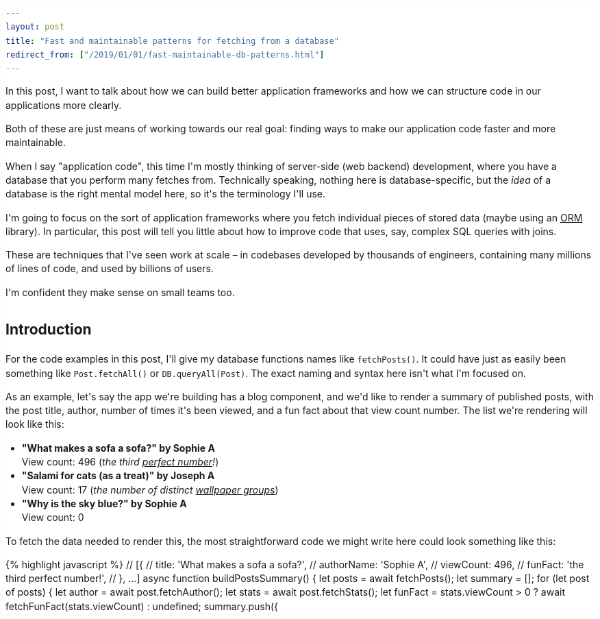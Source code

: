 ```yaml
---
layout: post
title: "Fast and maintainable patterns for fetching from a database"
redirect_from: ["/2019/01/01/fast-maintainable-db-patterns.html"]
---
```


In this post, I want to talk about how we can build better application frameworks and how we can structure code in our applications more clearly.

Both of these are just means of working towards our real goal: finding ways to make our application code faster and more maintainable.

When I say "application code", this time I'm mostly thinking of server-side (web backend) development, where you have a database that you perform many fetches from. Technically speaking, nothing here is database-specific, but the _idea_ of a database is the right mental model here, so it's the terminology I'll use.

I'm going to focus on the sort of application frameworks where you fetch individual pieces of stored data (maybe using an [ORM](https://en.wikipedia.org/wiki/Object-relational_mapping) library). In particular, this post will tell you little about how to improve code that uses, say, complex SQL queries with joins.

These are techniques that I've seen work at scale – in codebases developed by thousands of engineers, containing many millions of lines of code, and used by billions of users.

I'm confident they make sense on small teams too.

## Introduction

For the code examples in this post, I'll give my database functions names like `fetchPosts()`. It could have just as easily been something like `Post.fetchAll()` or `DB.queryAll(Post)`. The exact naming and syntax here isn't what I'm focused on.

As an example, let's say the app we're building has a blog component, and we'd like to render a summary of published posts, with the post title, author, number of times it's been viewed, and a fun fact about that view count number. The list we're rendering will look like this:

* **"What makes a sofa a sofa?" by Sophie A**<br>
  View count: 496 (_the third [perfect number](https://en.wikipedia.org/wiki/Perfect_number)!_)
* **"Salami for cats (as a treat)" by Joseph A**<br>
  View count: 17 (_the number of distinct [wallpaper groups](https://en.wikipedia.org/wiki/Wallpaper_group)_)
* **"Why is the sky blue?" by Sophie A**<br>
  View count: 0

To fetch the data needed to render this, the most straightforward code we might write here could look something like this:

{% highlight javascript %}
// [{
//   title: 'What makes a sofa a sofa?',
//   authorName: 'Sophie A',
//   viewCount: 496,
//   funFact: 'the third perfect number!',
// }, ...]
async function buildPostsSummary() {
  let posts = await fetchPosts();
  let summary = [];
  for (let post of posts) {
    let author = await post.fetchAuthor();
    let stats = await post.fetchStats();
    let funFact =
      stats.viewCount > 0
      ? await fetchFunFact(stats.viewCount)
      : undefined;
    summary.push({
